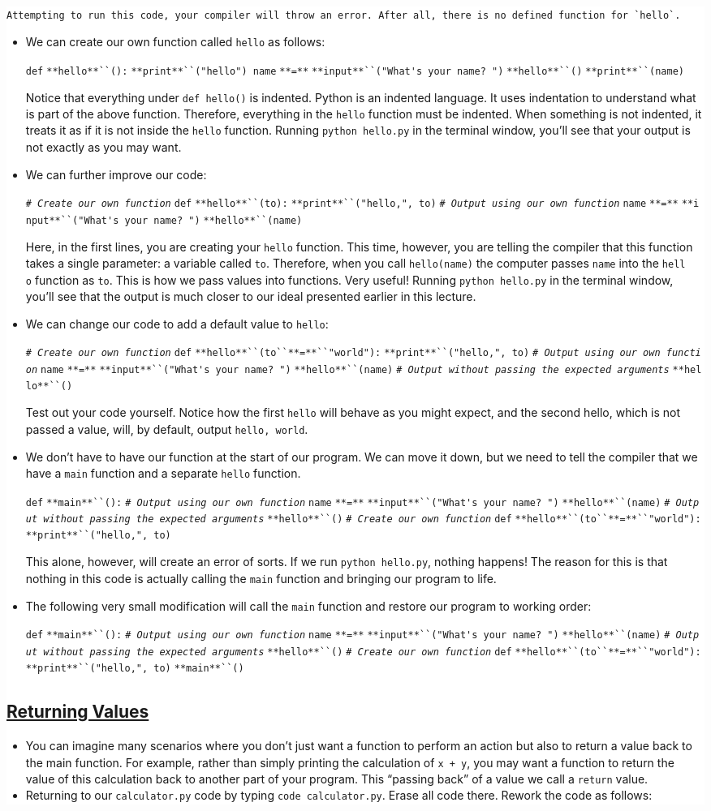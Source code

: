    Attempting to run this code, your compiler will throw an error. After all, there is no defined function for `hello`.
    
- We can create our own function called `hello` as follows:
    
    `def` `**hello**``():` `**print**``("hello") name` `**=**` `**input**``("What's your name? ")` `**hello**``()` `**print**``(name)`
    
    Notice that everything under `def hello()` is indented. Python is an indented language. It uses indentation to understand what is part of the above function. Therefore, everything in the `hello` function must be indented. When something is not indented, it treats it as if it is not inside the `hello` function. Running `python hello.py` in the terminal window, you’ll see that your output is not exactly as you may want.
    
- We can further improve our code:
    
    _`# Create our own function`_ `def` `**hello**``(to):` `**print**``("hello,", to)` _`# Output using our own function`_ `name` `**=**` `**input**``("What's your name? ")` `**hello**``(name)`
    
    Here, in the first lines, you are creating your `hello` function. This time, however, you are telling the compiler that this function takes a single parameter: a variable called `to`. Therefore, when you call `hello(name)` the computer passes `name` into the `hello` function as `to`. This is how we pass values into functions. Very useful! Running `python hello.py` in the terminal window, you’ll see that the output is much closer to our ideal presented earlier in this lecture.
    
- We can change our code to add a default value to `hello`:
    
    _`# Create our own function`_ `def` `**hello**``(to``**=**``"world"):` `**print**``("hello,", to)` _`# Output using our own function`_ `name` `**=**` `**input**``("What's your name? ")` `**hello**``(name)` _`# Output without passing the expected arguments`_ `**hello**``()`
    
    Test out your code yourself. Notice how the first `hello` will behave as you might expect, and the second hello, which is not passed a value, will, by default, output `hello, world`.
    
- We don’t have to have our function at the start of our program. We can move it down, but we need to tell the compiler that we have a `main` function and a separate `hello` function.
    
    `def` `**main**``():` _`# Output using our own function`_ `name` `**=**` `**input**``("What's your name? ")` `**hello**``(name)` _`# Output without passing the expected arguments`_ `**hello**``()` _`# Create our own function`_ `def` `**hello**``(to``**=**``"world"):` `**print**``("hello,", to)`
    
    This alone, however, will create an error of sorts. If we run `python hello.py`, nothing happens! The reason for this is that nothing in this code is actually calling the `main` function and bringing our program to life.
    
- The following very small modification will call the `main` function and restore our program to working order:
    
    `def` `**main**``():` _`# Output using our own function`_ `name` `**=**` `**input**``("What's your name? ")` `**hello**``(name)` _`# Output without passing the expected arguments`_ `**hello**``()` _`# Create our own function`_ `def` `**hello**``(to``**=**``"world"):` `**print**``("hello,", to)` `**main**``()`
    
## **[Returning Values](https://cs50.harvard.edu/python/2022/notes/0/#returning-values)**
- You can imagine many scenarios where you don’t just want a function to perform an action but also to return a value back to the main function. For example, rather than simply printing the calculation of `x + y`, you may want a function to return the value of this calculation back to another part of your program. This “passing back” of a value we call a `return` value.
- Returning to our `calculator.py` code by typing `code calculator.py`. Erase all code there. Rework the code as follows:
    